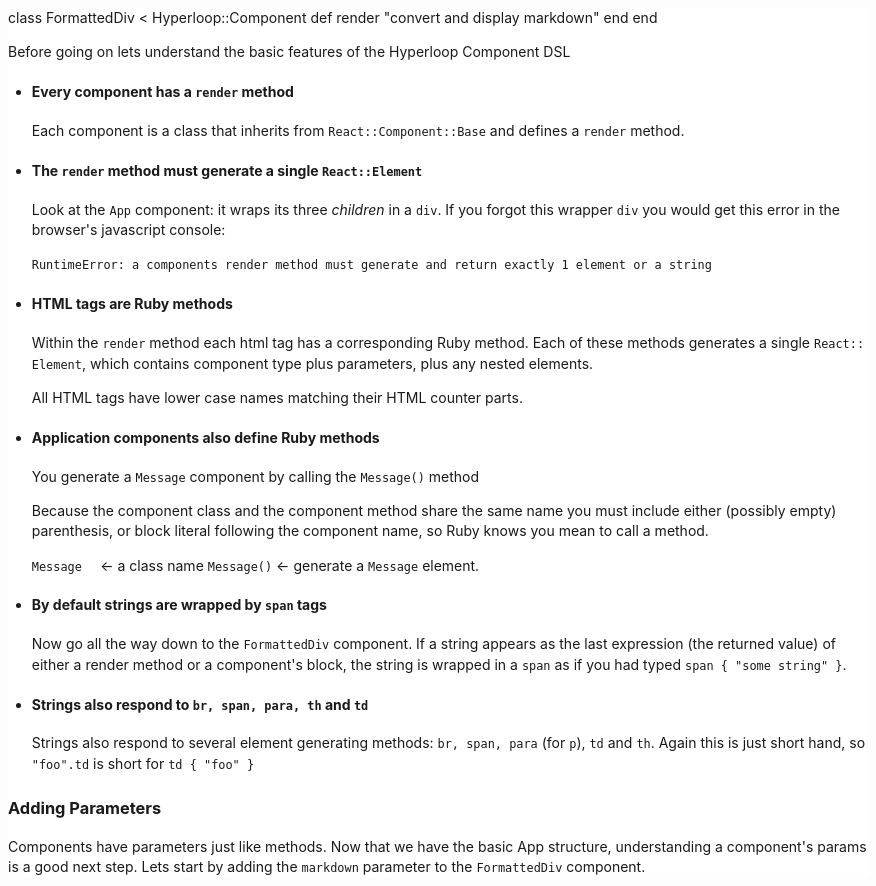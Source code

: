 class FormattedDiv < Hyperloop::Component
  def render
    "convert and display markdown"
  end
end
</pre></div>


Before going on lets understand the basic features of the Hyperloop Component DSL

- #### Every component has a `render` method

    Each component is a class that inherits from `React::Component::Base` and defines a `render` method.

- #### The `render` method must generate a single `React::Element`

    Look at the `App` component: it wraps its three *children* in a `div`.  If you forgot this wrapper `div` you would get this error in the browser's javascript console:

    ```
    RuntimeError: a components render method must generate and return exactly 1 element or a string
    ```

- #### HTML tags are Ruby methods

    Within the `render` method each html tag has a corresponding Ruby method.  Each of these methods generates a single `React::Element`, which contains component type plus parameters, plus any nested elements.

    All HTML tags have lower case names matching their HTML counter parts.

- #### Application components also define Ruby methods

    You generate a `Message` component by calling the `Message()` method

    Because the component class and the component method share the same name you must include either (possibly empty) parenthesis, or block literal following the component name, so Ruby knows you mean to call a method.

    `Message  ` <- a class name
    `Message()` <- generate a `Message` element.

- #### By default strings are wrapped by `span` tags

    Now go all the way down to the `FormattedDiv` component.  If a string appears as the last expression (the returned value) of either a render method or a component's block, the string is wrapped in a `span` as if you had typed `span { "some string" }`.

- #### Strings also respond to `br, span, para, th` and `td`

    Strings also respond to several element generating methods: `br, span, para` (for `p`), `td` and `th`.  Again this is just short hand, so `"foo".td` is short for `td { "foo" }`

### Adding Parameters

Components have parameters just like methods.  Now that we have the basic App structure, understanding a component's params is a good next step.  Lets start by adding the `markdown` parameter to the `FormattedDiv` component.
